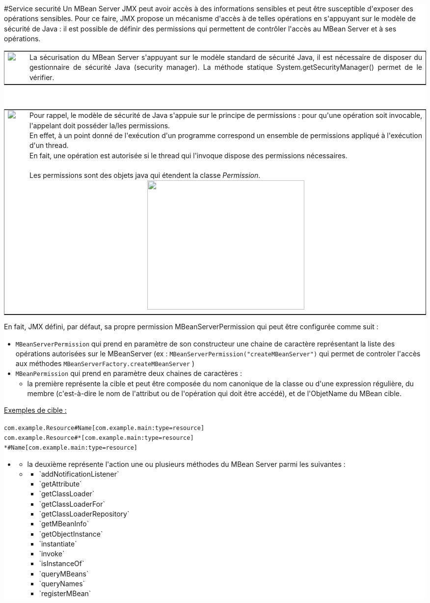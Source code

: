 <a name="securite"></a>
#Service securité
Un MBean Server JMX peut avoir accès à des informations sensibles et peut être susceptible d'exposer des opérations sensibles. Pour ce faire, JMX propose un mécanisme d'accès à de telles opérations en s'appuyant sur le modèle de sécurité de Java : il est possible de définir des permissions qui permettent de contrôler l'accès au MBean Server et à ses opérations.

<table border="1" cellpadding="0" cellspacing="0" style="text-align: justify;" width="100%"><tbody>
<tr><td style="border: 0px; text-align: center;"><a href="http://3.bp.blogspot.com/_XLL8sJPQ97g/TNCS7qzv19I/AAAAAAAAAL4/6qkEYy4pX6o/s1600/remarque.png" imageanchor="1" style="clear: left; margin-bottom: 1em; margin-right: 1em;"><img border="0" src="http://3.bp.blogspot.com/_XLL8sJPQ97g/TNCS7qzv19I/AAAAAAAAAL4/6qkEYy4pX6o/s1600/remarque.png" style="cursor: move;" /></a></td> <td style="border: 0px;">
La sécurisation du MBean Server s'appuyant sur le modèle standard de sécurité Java, il est nécessaire de disposer du gestionnaire de sécurité Java (security manager). La méthode statique System.getSecurityManager() permet de le vérifier.
</ul></td></tr>
</tbody></table>

<br/>

<table border="1" cellpadding="0" cellspacing="0" style="text-align: justify;" width="100%"><tbody>
<tr><td style="border: 0px; text-align: center;"><a href="http://3.bp.blogspot.com/_XLL8sJPQ97g/TNCS7qzv19I/AAAAAAAAAL4/6qkEYy4pX6o/s1600/remarque.png" imageanchor="1" style="clear: left; margin-bottom: 1em; margin-right: 1em;"><img border="0" src="http://3.bp.blogspot.com/_XLL8sJPQ97g/TNCS7qzv19I/AAAAAAAAAL4/6qkEYy4pX6o/s1600/remarque.png" style="cursor: move;" /></a></td> <td style="border: 0px;">
Pour rappel, le modèle de sécurité de Java s'appuie sur le principe de permissions : pour qu'une opération soit invocable, l'appelant doit posséder la/les permissions.<br />
En effet, à un point donné de l'exécution d'un programme correspond un ensemble de permissions appliqué à l'exécution d'un thread. <br />
En fait, une opération est autorisée si le thread qui l'invoque dispose des permissions nécessaires.<br />
<br />
Les permissions sont des objets java qui étendent la classe <i>Permission</i>.<br />
<div class="separator" style="clear: both; text-align: center;"><a href="http://1.bp.blogspot.com/_XLL8sJPQ97g/TPKS5FhDvOI/AAAAAAAAAQk/QbB4KTZsUXA/s1600/jmx66.png" imageanchor="1" style="margin-left: 1em; margin-right: 1em;"><img border="0" height="263" src="http://1.bp.blogspot.com/_XLL8sJPQ97g/TPKS5FhDvOI/AAAAAAAAAQk/QbB4KTZsUXA/s320/jmx66.png" width="320" /></a></div>
</ul></td></tr>
</tbody></table>

En fait, JMX défini, par défaut, sa propre permission MBeanServerPermission qui peut être configurée comme suit :

* `MBeanServerPermission` qui prend en paramètre de son constructeur une chaine de caractère représentant la liste des opérations autorisées sur le MBeanServer (ex : `MBeanServerPermission("createMBeanServer")` qui permet de controler l'accès aux méthodes `MBeanServerFactory.createMBeanServer` )
* `MBeanPermission` qui prend en paramètre deux chaines de caractères :
	* la première représente la cible et peut être composée du nom canonique de la classe ou d'une expression régulière, du membre (c'est-à-dire le nom de l'attribut ou de l'opération qui doit être accédé), et de l'ObjetName du MBean cible. 

<u>Exemples de cible :</u>
```text
com.example.Resource#Name[com.example.main:type=resource]
com.example.Resource#*[com.example.main:type=resource]
*#Name[com.example.main:type=resource]
```
<ul><li><ul>
<li>la  deuxième représente l'action une ou plusieurs méthodes du MBean Server parmi les suivantes :</li>
<li><ul>
	<li>`addNotificationListener`</li>
	<li>`getAttribute`</li>
	<li>`getClassLoader`</li>
	<li>`getClassLoaderFor`</li>
	<li>`getClassLoaderRepository`</li>
	<li>`getMBeanInfo`</li>
	<li>`getObjectInstance`</li>
	<li>`instantiate`</li>
	<li>`invoke`</li>
	<li>`isInstanceOf`</li>
	<li>`queryMBeans`</li>
	<li>`queryNames`</li>
	<li>`registerMBean`</li>